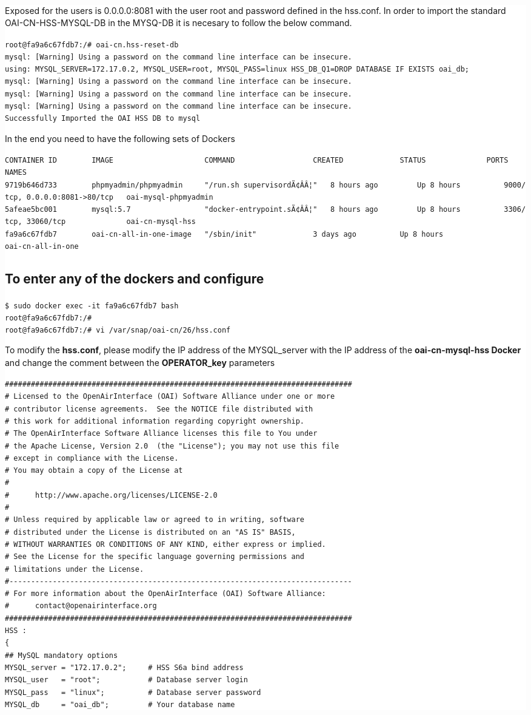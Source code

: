
Exposed for the users is 0.0.0.0:8081 with the user root and password defined in the hss.conf.
In order to import the standard OAI-CN-HSS-MYSQL-DB in the MYSQ-DB it is necesary to follow the below command.

```
root@fa9a6c67fdb7:/# oai-cn.hss-reset-db 
mysql: [Warning] Using a password on the command line interface can be insecure.
using: MYSQL_SERVER=172.17.0.2, MYSQL_USER=root, MYSQL_PASS=linux HSS_DB_Q1=DROP DATABASE IF EXISTS oai_db;
mysql: [Warning] Using a password on the command line interface can be insecure.
mysql: [Warning] Using a password on the command line interface can be insecure.
mysql: [Warning] Using a password on the command line interface can be insecure.
Successfully Imported the OAI HSS DB to mysql
```


In the end you need to have the following sets of Dockers 

```
CONTAINER ID        IMAGE                     COMMAND                  CREATED             STATUS              PORTS                            NAMES
9719b646d733        phpmyadmin/phpmyadmin     "/run.sh supervisordÃ¢ÂÂ¦"   8 hours ago         Up 8 hours          9000/tcp, 0.0.0.0:8081->80/tcp   oai-mysql-phpmyadmin
5afeae5bc001        mysql:5.7                 "docker-entrypoint.sÃ¢ÂÂ¦"   8 hours ago         Up 8 hours          3306/tcp, 33060/tcp              oai-cn-mysql-hss
fa9a6c67fdb7        oai-cn-all-in-one-image   "/sbin/init"             3 days ago          Up 8 hours                                           oai-cn-all-in-one
```
## To enter any of the dockers and configure

```
$ sudo docker exec -it fa9a6c67fdb7 bash
root@fa9a6c67fdb7:/#
root@fa9a6c67fdb7:/# vi /var/snap/oai-cn/26/hss.conf
```
To modify the **hss.conf**, please modify the IP address of the MYSQL_server with the IP address of the **oai-cn-mysql-hss Docker** and change the comment between the **OPERATOR_key** parameters
```
################################################################################
# Licensed to the OpenAirInterface (OAI) Software Alliance under one or more
# contributor license agreements.  See the NOTICE file distributed with
# this work for additional information regarding copyright ownership.
# The OpenAirInterface Software Alliance licenses this file to You under 
# the Apache License, Version 2.0  (the "License"); you may not use this file
# except in compliance with the License.  
# You may obtain a copy of the License at
#
#      http://www.apache.org/licenses/LICENSE-2.0
#
# Unless required by applicable law or agreed to in writing, software
# distributed under the License is distributed on an "AS IS" BASIS,
# WITHOUT WARRANTIES OR CONDITIONS OF ANY KIND, either express or implied.
# See the License for the specific language governing permissions and
# limitations under the License.
#-------------------------------------------------------------------------------
# For more information about the OpenAirInterface (OAI) Software Alliance:
#      contact@openairinterface.org
################################################################################
HSS :
{
## MySQL mandatory options
MYSQL_server = "172.17.0.2";     # HSS S6a bind address
MYSQL_user   = "root";           # Database server login
MYSQL_pass   = "linux";          # Database server password
MYSQL_db     = "oai_db";         # Your database name 

```